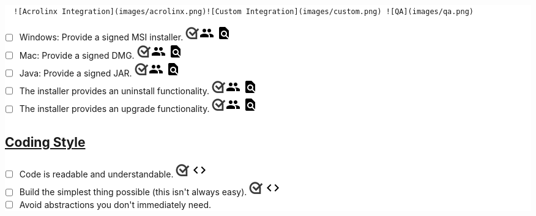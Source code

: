       ![Acrolinx Integration](images/acrolinx.png)![Custom Integration](images/custom.png) ![QA](images/qa.png)
* [ ] Windows: Provide a signed MSI installer.
      ![Acrolinx Integration](images/acrolinx.png)![Custom Integration](images/custom.png) ![QA](images/qa.png)
* [ ] Mac: Provide a signed DMG.
      ![Acrolinx Integration](images/acrolinx.png)![Custom Integration](images/custom.png) ![QA](images/qa.png)
* [ ] Java: Provide a signed JAR.
      ![Acrolinx Integration](images/acrolinx.png)![Custom Integration](images/custom.png) ![QA](images/qa.png)
* [ ] The installer provides an uninstall functionality.
      ![Acrolinx Integration](images/acrolinx.png)![Custom Integration](images/custom.png) ![QA](images/qa.png)
* [ ] The installer provides an upgrade functionality.
      ![Acrolinx Integration](images/acrolinx.png)![Custom Integration](images/custom.png) ![QA](images/qa.png)

## [Coding Style](coding-style.md)

* [ ] Code is readable and understandable.
      ![Acrolinx Integration](images/acrolinx.png) ![Developer](images/developer.png)
* [ ] Build the simplest thing possible (this isn't always easy).
      ![Acrolinx Integration](images/acrolinx.png) ![Developer](images/developer.png)
* [ ] Avoid abstractions you don't immediately need.